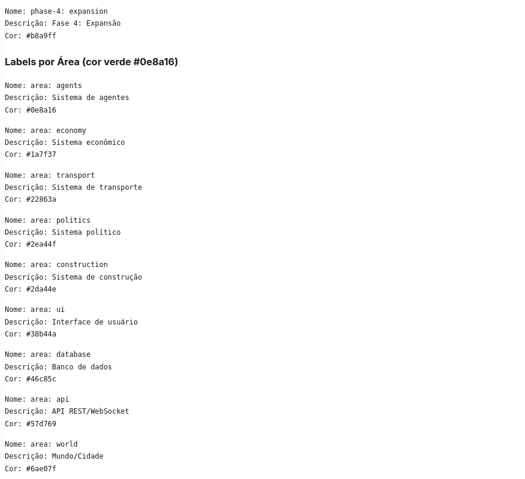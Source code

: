 ```
Nome: phase-4: expansion
Descrição: Fase 4: Expansão
Cor: #b8a9ff
```

### Labels por Área (cor verde #0e8a16)
```
Nome: area: agents
Descrição: Sistema de agentes
Cor: #0e8a16
```

```
Nome: area: economy
Descrição: Sistema econômico
Cor: #1a7f37
```

```
Nome: area: transport
Descrição: Sistema de transporte
Cor: #22863a
```

```
Nome: area: politics
Descrição: Sistema político
Cor: #2ea44f
```

```
Nome: area: construction
Descrição: Sistema de construção
Cor: #2da44e
```

```
Nome: area: ui
Descrição: Interface de usuário
Cor: #38b44a
```

```
Nome: area: database
Descrição: Banco de dados
Cor: #46c85c
```

```
Nome: area: api
Descrição: API REST/WebSocket
Cor: #57d769
```

```
Nome: area: world
Descrição: Mundo/Cidade
Cor: #6ae07f
```
